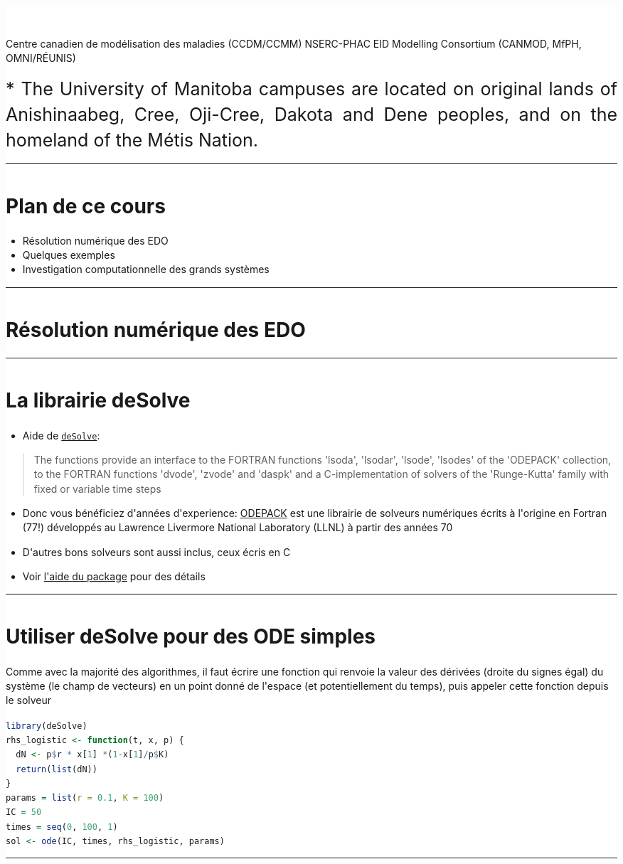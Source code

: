 <div style = "font-size:18px; margin-top:-10px; padding-bottom:30px;"></div>

Centre canadien de modélisation des maladies (CCDM/CCMM)
NSERC-PHAC EID Modelling Consortium (CANMOD, MfPH, OMNI/RÉUNIS)

<div style = "text-align: justify; position: relative; bottom: -5%; font-size:25px;">
* The University of Manitoba campuses are located on original lands of Anishinaabeg, Cree, Oji-Cree, Dakota and Dene peoples, and on the homeland of the Métis Nation.</div>

---


# Plan de ce cours

- Résolution numérique des EDO
- Quelques exemples
- Investigation computationnelle des grands systèmes

---


# Résolution numérique des EDO

---

# La librairie deSolve

- Aide de [`deSolve`](https://cran.r-project.org/web/packages/deSolve/index.html):
> The functions provide an interface to the FORTRAN functions 'lsoda', 'lsodar', 'lsode', 'lsodes' of the 'ODEPACK' collection, to the FORTRAN functions 'dvode', 'zvode' and 'daspk' and a C-implementation of solvers of the 'Runge-Kutta' family with fixed or variable time steps

- Donc vous bénéficiez d'années d'experience: [ODEPACK](https://computing.llnl.gov/projects/odepack) est une librairie de solveurs numériques écrits à l'origine en Fortran (77!) développés au Lawrence Livermore National Laboratory (LLNL) à partir des années 70

- D'autres bons solveurs sont aussi inclus, ceux écris en C

- Voir [l'aide du package](https://cran.r-project.org/web/packages/deSolve/deSolve.pdf) pour des détails

---

# Utiliser deSolve pour des ODE simples

Comme avec la majorité des algorithmes, il faut écrire une fonction qui renvoie la valeur des dérivées (droite du signes égal) du système (le champ de vecteurs) en un point donné de l'espace (et potentiellement du temps), puis appeler cette fonction depuis le solveur

```R
library(deSolve)
rhs_logistic <- function(t, x, p) {
  dN <- p$r * x[1] *(1-x[1]/p$K)
  return(list(dN))
}
params = list(r = 0.1, K = 100)
IC = 50
times = seq(0, 100, 1)
sol <- ode(IC, times, rhs_logistic, params)
```

---